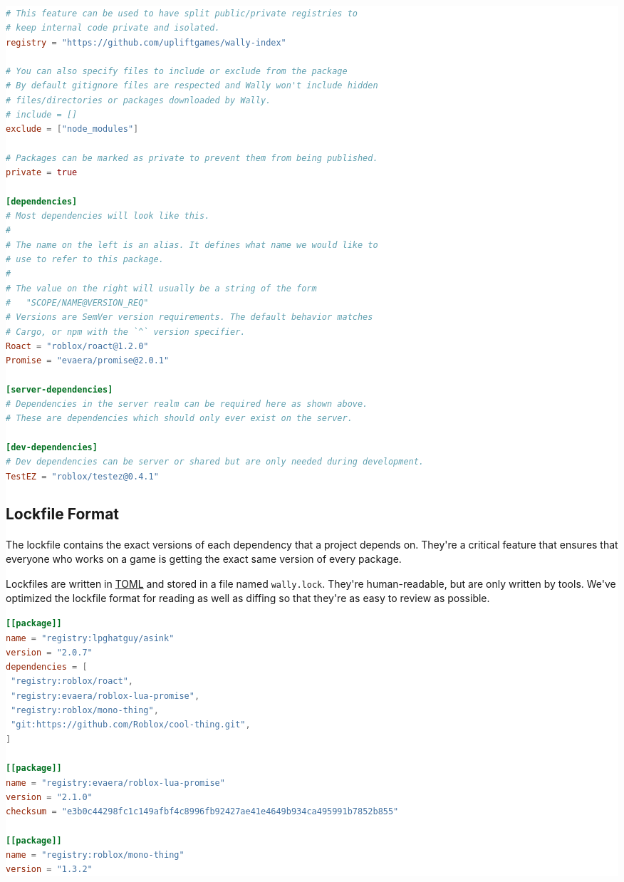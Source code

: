 ```toml
# This feature can be used to have split public/private registries to
# keep internal code private and isolated.
registry = "https://github.com/upliftgames/wally-index"

# You can also specify files to include or exclude from the package
# By default gitignore files are respected and Wally won't include hidden
# files/directories or packages downloaded by Wally.
# include = []
exclude = ["node_modules"]

# Packages can be marked as private to prevent them from being published.
private = true

[dependencies]
# Most dependencies will look like this.
#
# The name on the left is an alias. It defines what name we would like to
# use to refer to this package.
#
# The value on the right will usually be a string of the form
#   "SCOPE/NAME@VERSION_REQ"
# Versions are SemVer version requirements. The default behavior matches
# Cargo, or npm with the `^` version specifier.
Roact = "roblox/roact@1.2.0"
Promise = "evaera/promise@2.0.1"

[server-dependencies]
# Dependencies in the server realm can be required here as shown above.
# These are dependencies which should only ever exist on the server.

[dev-dependencies]
# Dev dependencies can be server or shared but are only needed during development.
TestEZ = "roblox/testez@0.4.1"
```

## Lockfile Format
The lockfile contains the exact versions of each dependency that a project depends on. They're a critical feature that ensures that everyone who works on a game is getting the exact same version of every package.

Lockfiles are written in [TOML][toml] and stored in a file named `wally.lock`. They're human-readable, but are only written by tools. We've optimized the lockfile format for reading as well as diffing so that they're as easy to review as possible.

```toml
[[package]]
name = "registry:lpghatguy/asink"
version = "2.0.7"
dependencies = [
 "registry:roblox/roact",
 "registry:evaera/roblox-lua-promise",
 "registry:roblox/mono-thing",
 "git:https://github.com/Roblox/cool-thing.git",
]

[[package]]
name = "registry:evaera/roblox-lua-promise"
version = "2.1.0"
checksum = "e3b0c44298fc1c149afbf4c8996fb92427ae41e4649b934ca495991b7852b855"

[[package]]
name = "registry:roblox/mono-thing"
version = "1.3.2"
```

[releases]: https://github.com/UpliftGames/wally/releases
[foreman]: https://github.com/Roblox/foreman
[toml]: https://toml.io/